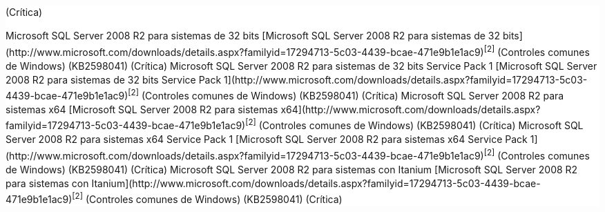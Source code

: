 (Crítica)
</td>
</tr>
<tr class="alternateRow">
<td style="border:1px solid black;">
Microsoft SQL Server 2008 R2 para sistemas de 32 bits
</td>
<td style="border:1px solid black;">
[Microsoft SQL Server 2008 R2 para sistemas de 32 bits](http://www.microsoft.com/downloads/details.aspx?familyid=17294713-5c03-4439-bcae-471e9b1e1ac9)<sup>[2]</sup>
(Controles comunes de Windows)  
(KB2598041)  
(Crítica)
</td>
</tr>
<tr>
<td style="border:1px solid black;">
Microsoft SQL Server 2008 R2 para sistemas de 32 bits Service Pack 1
</td>
<td style="border:1px solid black;">
[Microsoft SQL Server 2008 R2 para sistemas de 32 bits Service Pack 1](http://www.microsoft.com/downloads/details.aspx?familyid=17294713-5c03-4439-bcae-471e9b1e1ac9)<sup>[2]</sup>
(Controles comunes de Windows)  
(KB2598041)  
(Crítica)
</td>
</tr>
<tr class="alternateRow">
<td style="border:1px solid black;">
Microsoft SQL Server 2008 R2 para sistemas x64
</td>
<td style="border:1px solid black;">
[Microsoft SQL Server 2008 R2 para sistemas x64](http://www.microsoft.com/downloads/details.aspx?familyid=17294713-5c03-4439-bcae-471e9b1e1ac9)<sup>[2]</sup>
(Controles comunes de Windows)  
(KB2598041)  
(Crítica)
</td>
</tr>
<tr>
<td style="border:1px solid black;">
Microsoft SQL Server 2008 R2 para sistemas x64 Service Pack 1
</td>
<td style="border:1px solid black;">
[Microsoft SQL Server 2008 R2 para sistemas x64 Service Pack 1](http://www.microsoft.com/downloads/details.aspx?familyid=17294713-5c03-4439-bcae-471e9b1e1ac9)<sup>[2]</sup>
(Controles comunes de Windows)  
(KB2598041)  
(Crítica)
</td>
</tr>
<tr class="alternateRow">
<td style="border:1px solid black;">
Microsoft SQL Server 2008 R2 para sistemas con Itanium
</td>
<td style="border:1px solid black;">
[Microsoft SQL Server 2008 R2 para sistemas con Itanium](http://www.microsoft.com/downloads/details.aspx?familyid=17294713-5c03-4439-bcae-471e9b1e1ac9)<sup>[2]</sup>
(Controles comunes de Windows)  
(KB2598041)  
(Crítica)
</td>
</tr>
<tr>